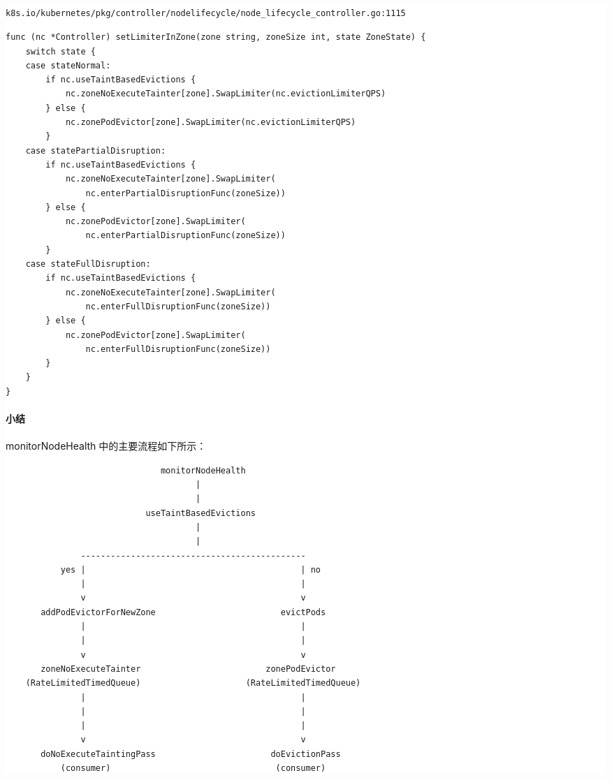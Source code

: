 

`k8s.io/kubernetes/pkg/controller/nodelifecycle/node_lifecycle_controller.go:1115`

```
func (nc *Controller) setLimiterInZone(zone string, zoneSize int, state ZoneState) {
    switch state {
    case stateNormal:
        if nc.useTaintBasedEvictions {
            nc.zoneNoExecuteTainter[zone].SwapLimiter(nc.evictionLimiterQPS)
        } else {
            nc.zonePodEvictor[zone].SwapLimiter(nc.evictionLimiterQPS)
        }
    case statePartialDisruption:
        if nc.useTaintBasedEvictions {
            nc.zoneNoExecuteTainter[zone].SwapLimiter(
                nc.enterPartialDisruptionFunc(zoneSize))
        } else {
            nc.zonePodEvictor[zone].SwapLimiter(
                nc.enterPartialDisruptionFunc(zoneSize))
        }
    case stateFullDisruption:
        if nc.useTaintBasedEvictions {
            nc.zoneNoExecuteTainter[zone].SwapLimiter(
                nc.enterFullDisruptionFunc(zoneSize))
        } else {
            nc.zonePodEvictor[zone].SwapLimiter(
                nc.enterFullDisruptionFunc(zoneSize))
        }
    }
}
```



#### 小结

monitorNodeHealth 中的主要流程如下所示：

```
                               monitorNodeHealth
                                      |
                                      |
                            useTaintBasedEvictions
                                      |
                                      |
               ---------------------------------------------
           yes |                                           | no
               |                                           |
               v                                           v
       addPodEvictorForNewZone                         evictPods
               |                                           |
               |                                           |
               v                                           v
       zoneNoExecuteTainter                         zonePodEvictor
    (RateLimitedTimedQueue)                     (RateLimitedTimedQueue)
               |                                           |
               |                                           |
               |                                           |
               v                                           v
       doNoExecuteTaintingPass                       doEvictionPass
           (consumer)                                 (consumer)
```
